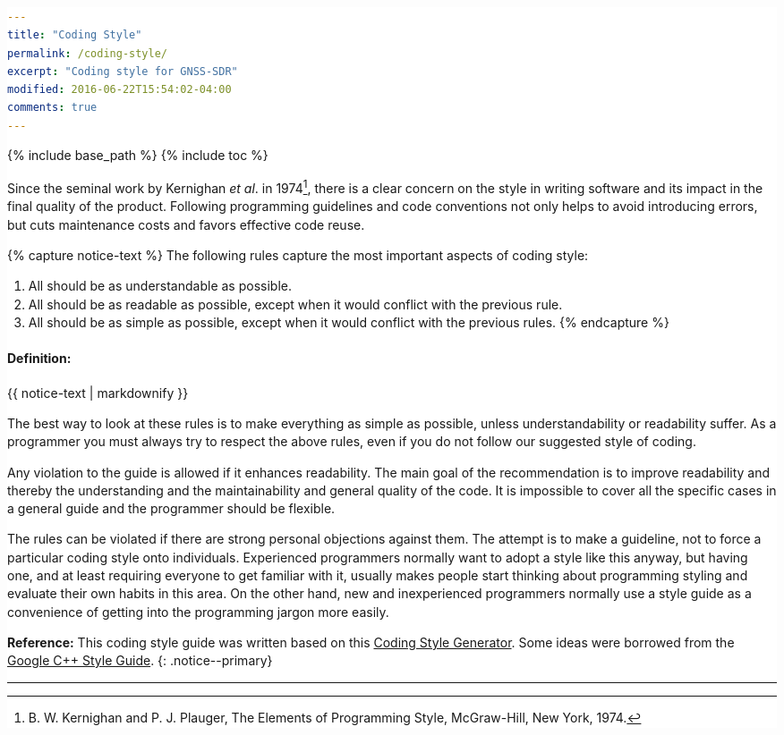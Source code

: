 ```yaml
---
title: "Coding Style"
permalink: /coding-style/
excerpt: "Coding style for GNSS-SDR"
modified: 2016-06-22T15:54:02-04:00
comments: true
---
```


{% include base_path %}
{% include toc %}


Since the seminal work by Kernighan _et al_. in 1974[^Kernighan74], there is a clear concern on the style in writing software and its impact in the final quality of the product. Following programming guidelines and code conventions not only helps to avoid introducing errors, but cuts maintenance costs and favors effective code reuse.

[^Kernighan74]: B. W. Kernighan and P. J. Plauger, The Elements of Programming Style, McGraw-Hill, New York, 1974.

{% capture notice-text %}
The following rules capture the most important aspects of coding style:

1. All should be as understandable as possible.
2. All should be as readable as possible, except when it would conflict with the previous rule.
3. All should be as simple as possible, except when it would conflict with the previous rules.
{% endcapture %}

<div class="notice--info">
  <h4>Definition:</h4>
  {{ notice-text | markdownify }}
</div>


The best way to look at these rules is to make everything as simple as possible, unless understandability or readability suffer. As a programmer you must always try to respect the above rules, even if you do not follow our suggested style of coding.

Any violation to the guide is allowed if it enhances readability.
The main goal of the recommendation is to improve readability and thereby the understanding and the maintainability and general quality of the code. It is impossible to cover all the specific cases in a general guide and the programmer should be flexible.

The rules can be violated if there are strong personal objections against them.
The attempt is to make a guideline, not to force a particular coding style onto individuals. Experienced programmers normally want to adopt a style like this anyway, but having one, and at least requiring everyone to get familiar with it, usually makes people start thinking about programming styling and evaluate their own habits in this area. On the other hand, new and inexperienced programmers normally use a style guide as a convenience of getting into the programming jargon more easily.


**Reference:** This coding style guide was written based on this [Coding Style Generator](http://www.rosvall.ie/cgi-bin/genCodeStd.pl). Some ideas were borrowed from the [Google C++ Style Guide](https://google.github.io/styleguide/cppguide.html).
{: .notice--primary}

-------
